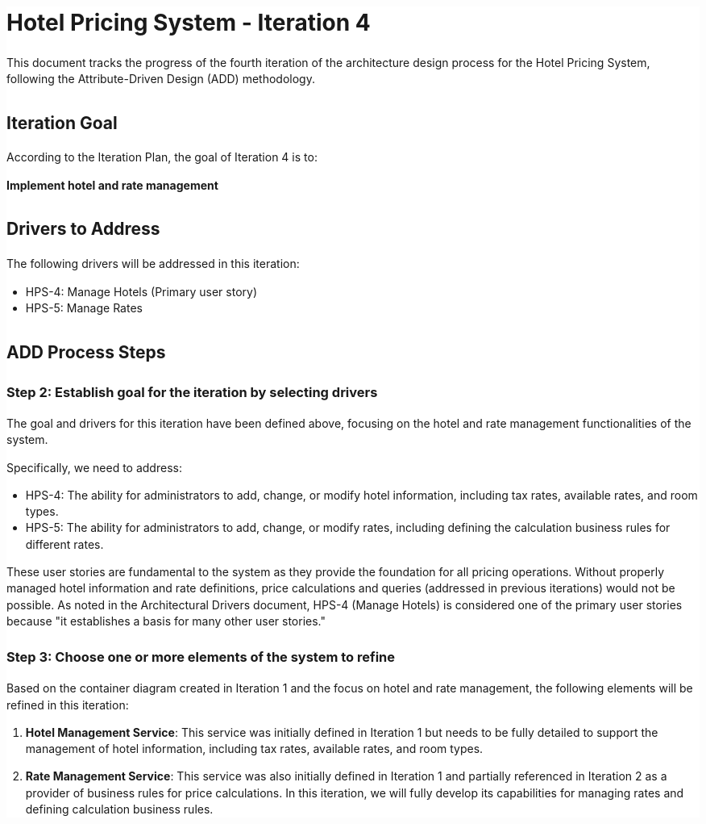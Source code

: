 # Hotel Pricing System - Iteration 4

This document tracks the progress of the fourth iteration of the architecture design process for the Hotel Pricing System, following the Attribute-Driven Design (ADD) methodology.

## Iteration Goal

According to the Iteration Plan, the goal of Iteration 4 is to:

**Implement hotel and rate management**

## Drivers to Address

The following drivers will be addressed in this iteration:

- HPS-4: Manage Hotels (Primary user story)
- HPS-5: Manage Rates

## ADD Process Steps

### Step 2: Establish goal for the iteration by selecting drivers

The goal and drivers for this iteration have been defined above, focusing on the hotel and rate management functionalities of the system.

Specifically, we need to address:
- HPS-4: The ability for administrators to add, change, or modify hotel information, including tax rates, available rates, and room types.
- HPS-5: The ability for administrators to add, change, or modify rates, including defining the calculation business rules for different rates.

These user stories are fundamental to the system as they provide the foundation for all pricing operations. Without properly managed hotel information and rate definitions, price calculations and queries (addressed in previous iterations) would not be possible. As noted in the Architectural Drivers document, HPS-4 (Manage Hotels) is considered one of the primary user stories because "it establishes a basis for many other user stories."

### Step 3: Choose one or more elements of the system to refine

Based on the container diagram created in Iteration 1 and the focus on hotel and rate management, the following elements will be refined in this iteration:

1. **Hotel Management Service**: This service was initially defined in Iteration 1 but needs to be fully detailed to support the management of hotel information, including tax rates, available rates, and room types.

2. **Rate Management Service**: This service was also initially defined in Iteration 1 and partially referenced in Iteration 2 as a provider of business rules for price calculations. In this iteration, we will fully develop its capabilities for managing rates and defining calculation business rules.
